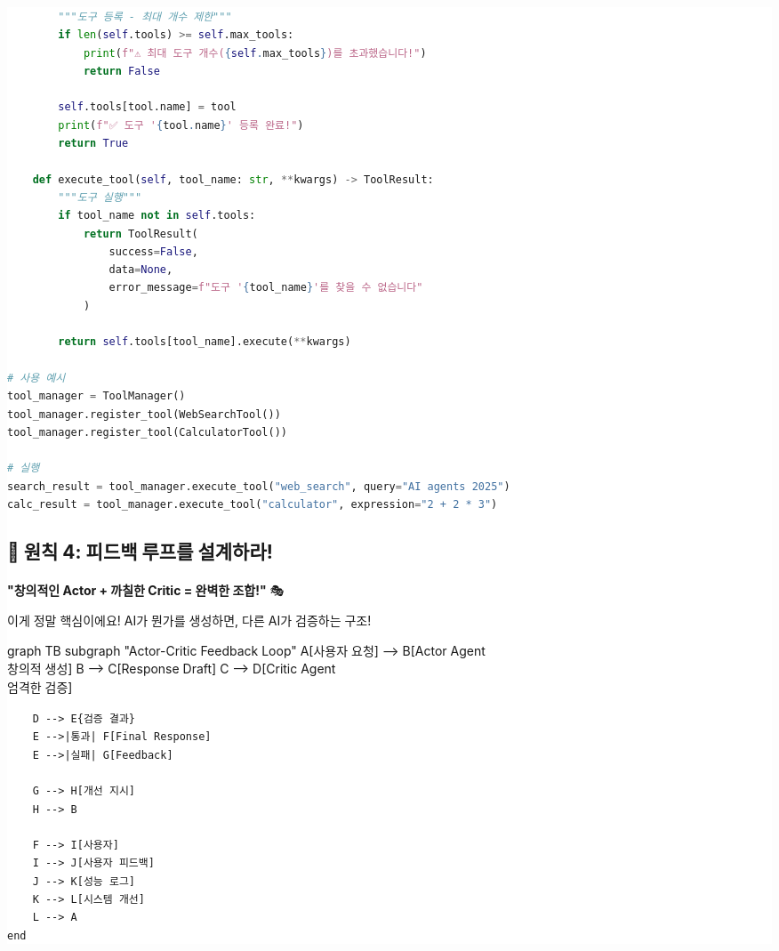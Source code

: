 ```python
        """도구 등록 - 최대 개수 제한"""
        if len(self.tools) >= self.max_tools:
            print(f"⚠️ 최대 도구 개수({self.max_tools})를 초과했습니다!")
            return False
        
        self.tools[tool.name] = tool
        print(f"✅ 도구 '{tool.name}' 등록 완료!")
        return True
    
    def execute_tool(self, tool_name: str, **kwargs) -> ToolResult:
        """도구 실행"""
        if tool_name not in self.tools:
            return ToolResult(
                success=False,
                data=None,
                error_message=f"도구 '{tool_name}'를 찾을 수 없습니다"
            )
        
        return self.tools[tool_name].execute(**kwargs)

# 사용 예시
tool_manager = ToolManager()
tool_manager.register_tool(WebSearchTool())
tool_manager.register_tool(CalculatorTool())

# 실행
search_result = tool_manager.execute_tool("web_search", query="AI agents 2025")
calc_result = tool_manager.execute_tool("calculator", expression="2 + 2 * 3")
```

## 🔄 원칙 4: 피드백 루프를 설계하라!

**"창의적인 Actor + 까칠한 Critic = 완벽한 조합!"** 🎭

이게 정말 핵심이에요! AI가 뭔가를 생성하면, 다른 AI가 검증하는 구조!

<div class="mermaid">
graph TB
    subgraph "Actor-Critic Feedback Loop"
        A[사용자 요청] --> B[Actor Agent<br/>창의적 생성]
        B --> C[Response Draft]
        C --> D[Critic Agent<br/>엄격한 검증]
        
        D --> E{검증 결과}
        E -->|통과| F[Final Response]
        E -->|실패| G[Feedback]
        
        G --> H[개선 지시]
        H --> B
        
        F --> I[사용자]
        I --> J[사용자 피드백]
        J --> K[성능 로그]
        K --> L[시스템 개선]
        L --> A
    end
    